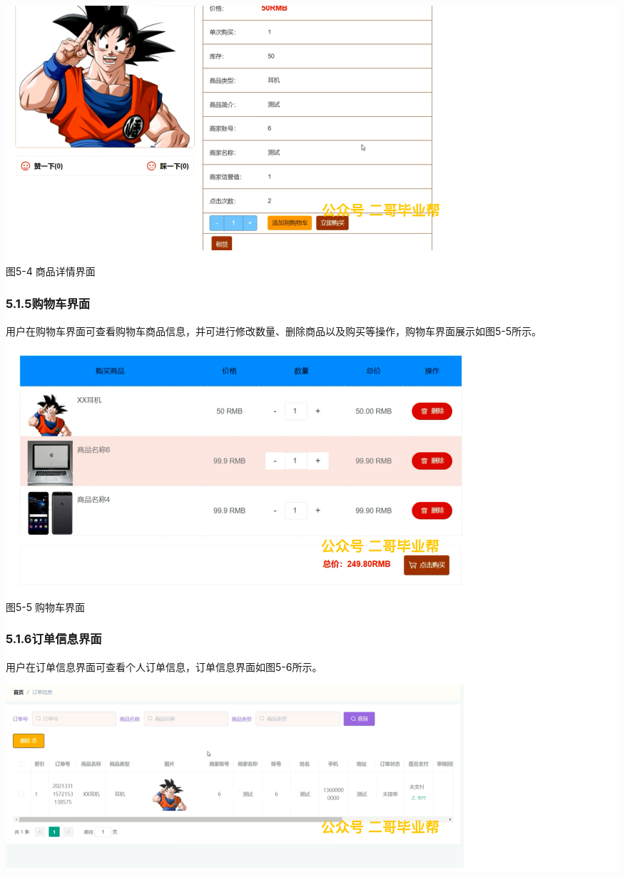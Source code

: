 ![](/images/0000stringboot/0037springboot/blog.019.png)

图5-4 商品详情界面
### 5.1.5购物车界面
用户在购物车界面可查看购物车商品信息，并可进行修改数量、删除商品以及购买等操作，购物车界面展示如图5-5所示。

![](/images/0000stringboot/0037springboot/blog.020.png)

图5-5 购物车界面
### 5.1.6订单信息界面
用户在订单信息界面可查看个人订单信息，订单信息界面如图5-6所示。

![](/images/0000stringboot/0037springboot/blog.021.png)
